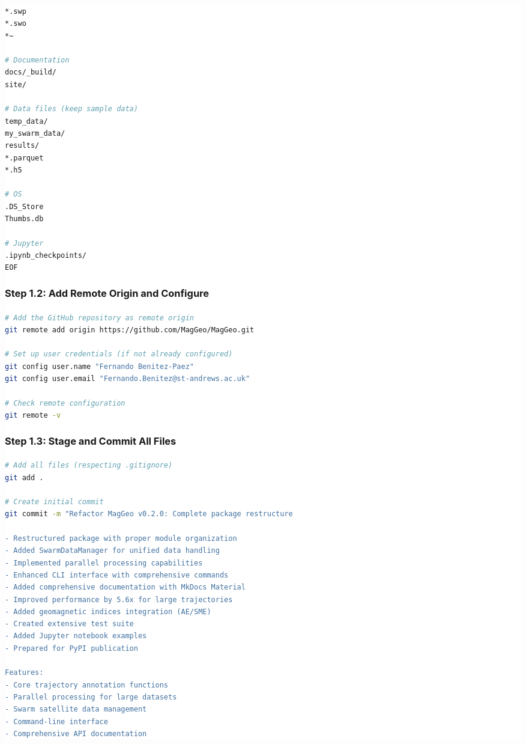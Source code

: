 ``` bash
*.swp
*.swo
*~

# Documentation
docs/_build/
site/

# Data files (keep sample data)
temp_data/
my_swarm_data/
results/
*.parquet
*.h5

# OS
.DS_Store
Thumbs.db

# Jupyter
.ipynb_checkpoints/
EOF
```

### Step 1.2: Add Remote Origin and Configure

``` bash
# Add the GitHub repository as remote origin
git remote add origin https://github.com/MagGeo/MagGeo.git

# Set up user credentials (if not already configured)
git config user.name "Fernando Benitez-Paez"
git config user.email "Fernando.Benitez@st-andrews.ac.uk"

# Check remote configuration
git remote -v
```

### Step 1.3: Stage and Commit All Files

``` bash
# Add all files (respecting .gitignore)
git add .

# Create initial commit
git commit -m "Refactor MagGeo v0.2.0: Complete package restructure

- Restructured package with proper module organization
- Added SwarmDataManager for unified data handling
- Implemented parallel processing capabilities
- Enhanced CLI interface with comprehensive commands
- Added comprehensive documentation with MkDocs Material
- Improved performance by 5.6x for large trajectories
- Added geomagnetic indices integration (AE/SME)
- Created extensive test suite
- Added Jupyter notebook examples
- Prepared for PyPI publication

Features:
- Core trajectory annotation functions
- Parallel processing for large datasets
- Swarm satellite data management
- Command-line interface
- Comprehensive API documentation
```